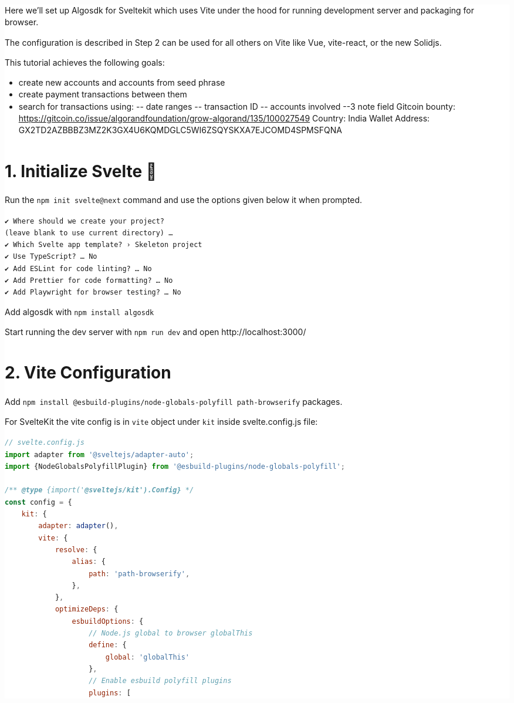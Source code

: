 Here we’ll set up Algosdk for Sveltekit which uses Vite under the hood for running development server and packaging for browser.

The configuration is described in Step 2 can be used for all others on Vite like Vue, vite-react, or the new Solidjs.

This tutorial achieves the following goals:

- create new accounts and accounts from seed phrase
- create payment transactions between them
- search for transactions using:
--	date ranges
--	transaction ID
--	accounts involved
--3	note field
Gitcoin bounty: https://gitcoin.co/issue/algorandfoundation/grow-algorand/135/100027549
Country: India
Wallet Address: GX2TD2AZBBBZ3MZ2K3GX4U6KQMDGLC5WI6ZSQYSKXA7EJCOMD4SPMSFQNA

# 1. Initialize Svelte 🎉

Run the `npm init svelte@next` command and use the options given below it when prompted.

```
✔ Where should we create your project?
(leave blank to use current directory) …
✔ Which Svelte app template? › Skeleton project
✔ Use TypeScript? … No
✔ Add ESLint for code linting? … No
✔ Add Prettier for code formatting? … No
✔ Add Playwright for browser testing? … No
```

Add algosdk with `npm install algosdk`

Start running the dev server with  `npm run dev` and open http://localhost:3000/

# 2. Vite Configuration

Add  `npm install @esbuild-plugins/node-globals-polyfill path-browserify` packages.

For SvelteKit the vite config is in `vite` object under `kit` inside svelte.config.js file:

```js
// svelte.config.js
import adapter from '@sveltejs/adapter-auto';
import {NodeGlobalsPolyfillPlugin} from '@esbuild-plugins/node-globals-polyfill';

/** @type {import('@sveltejs/kit').Config} */
const config = {
	kit: {
		adapter: adapter(),
		vite: {
			resolve: {
				alias: {
					path: 'path-browserify',
				},
			},
			optimizeDeps: {
				esbuildOptions: {
					// Node.js global to browser globalThis
					define: {
						global: 'globalThis'
					},
					// Enable esbuild polyfill plugins
					plugins: [
```